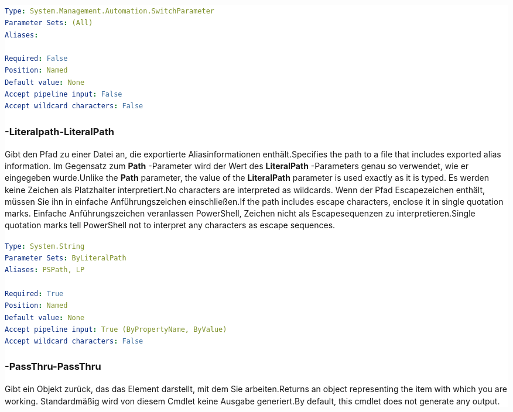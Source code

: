 ```yaml
Type: System.Management.Automation.SwitchParameter
Parameter Sets: (All)
Aliases:

Required: False
Position: Named
Default value: None
Accept pipeline input: False
Accept wildcard characters: False
```

### <span data-ttu-id="116c9-121">-Literalpath</span><span class="sxs-lookup"><span data-stu-id="116c9-121">-LiteralPath</span></span>

<span data-ttu-id="116c9-122">Gibt den Pfad zu einer Datei an, die exportierte Aliasinformationen enthält.</span><span class="sxs-lookup"><span data-stu-id="116c9-122">Specifies the path to a file that includes exported alias information.</span></span>
<span data-ttu-id="116c9-123">Im Gegensatz zum **Path** -Parameter wird der Wert des **LiteralPath** -Parameters genau so verwendet, wie er eingegeben wurde.</span><span class="sxs-lookup"><span data-stu-id="116c9-123">Unlike the **Path** parameter, the value of the **LiteralPath** parameter is used exactly as it is typed.</span></span>
<span data-ttu-id="116c9-124">Es werden keine Zeichen als Platzhalter interpretiert.</span><span class="sxs-lookup"><span data-stu-id="116c9-124">No characters are interpreted as wildcards.</span></span>
<span data-ttu-id="116c9-125">Wenn der Pfad Escapezeichen enthält, müssen Sie ihn in einfache Anführungszeichen einschließen.</span><span class="sxs-lookup"><span data-stu-id="116c9-125">If the path includes escape characters, enclose it in single quotation marks.</span></span>
<span data-ttu-id="116c9-126">Einfache Anführungszeichen veranlassen PowerShell, Zeichen nicht als Escapesequenzen zu interpretieren.</span><span class="sxs-lookup"><span data-stu-id="116c9-126">Single quotation marks tell PowerShell not to interpret any characters as escape sequences.</span></span>

```yaml
Type: System.String
Parameter Sets: ByLiteralPath
Aliases: PSPath, LP

Required: True
Position: Named
Default value: None
Accept pipeline input: True (ByPropertyName, ByValue)
Accept wildcard characters: False
```

### <span data-ttu-id="116c9-127">-PassThru</span><span class="sxs-lookup"><span data-stu-id="116c9-127">-PassThru</span></span>

<span data-ttu-id="116c9-128">Gibt ein Objekt zurück, das das Element darstellt, mit dem Sie arbeiten.</span><span class="sxs-lookup"><span data-stu-id="116c9-128">Returns an object representing the item with which you are working.</span></span>
<span data-ttu-id="116c9-129">Standardmäßig wird von diesem Cmdlet keine Ausgabe generiert.</span><span class="sxs-lookup"><span data-stu-id="116c9-129">By default, this cmdlet does not generate any output.</span></span>
